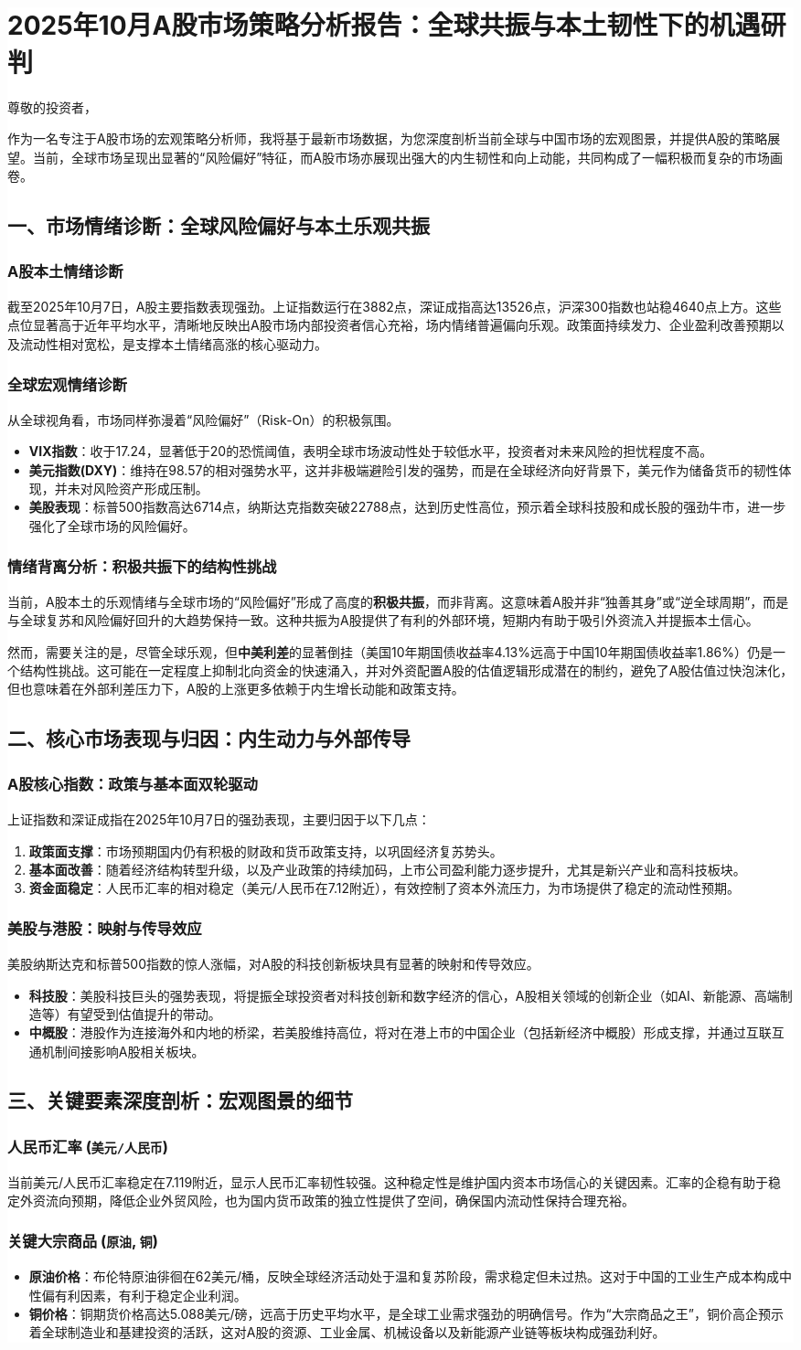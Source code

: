 # 2025年10月A股市场策略分析报告：全球共振与本土韧性下的机遇研判

尊敬的投资者，

作为一名专注于A股市场的宏观策略分析师，我将基于最新市场数据，为您深度剖析当前全球与中国市场的宏观图景，并提供A股的策略展望。当前，全球市场呈现出显著的“风险偏好”特征，而A股市场亦展现出强大的内生韧性和向上动能，共同构成了一幅积极而复杂的市场画卷。

## 一、市场情绪诊断：全球风险偏好与本土乐观共振

### A股本土情绪诊断
截至2025年10月7日，A股主要指数表现强劲。上证指数运行在3882点，深证成指高达13526点，沪深300指数也站稳4640点上方。这些点位显著高于近年平均水平，清晰地反映出A股市场内部投资者信心充裕，场内情绪普遍偏向乐观。政策面持续发力、企业盈利改善预期以及流动性相对宽松，是支撑本土情绪高涨的核心驱动力。

### 全球宏观情绪诊断
从全球视角看，市场同样弥漫着“风险偏好”（Risk-On）的积极氛围。
*   **VIX指数**：收于17.24，显著低于20的恐慌阈值，表明全球市场波动性处于较低水平，投资者对未来风险的担忧程度不高。
*   **美元指数(DXY)**：维持在98.57的相对强势水平，这并非极端避险引发的强势，而是在全球经济向好背景下，美元作为储备货币的韧性体现，并未对风险资产形成压制。
*   **美股表现**：标普500指数高达6714点，纳斯达克指数突破22788点，达到历史性高位，预示着全球科技股和成长股的强劲牛市，进一步强化了全球市场的风险偏好。

### 情绪背离分析：积极共振下的结构性挑战
当前，A股本土的乐观情绪与全球市场的“风险偏好”形成了高度的**积极共振**，而非背离。这意味着A股并非“独善其身”或“逆全球周期”，而是与全球复苏和风险偏好回升的大趋势保持一致。这种共振为A股提供了有利的外部环境，短期内有助于吸引外资流入并提振本土信心。

然而，需要关注的是，尽管全球乐观，但**中美利差**的显著倒挂（美国10年期国债收益率4.13%远高于中国10年期国债收益率1.86%）仍是一个结构性挑战。这可能在一定程度上抑制北向资金的快速涌入，并对外资配置A股的估值逻辑形成潜在的制约，避免了A股估值过快泡沫化，但也意味着在外部利差压力下，A股的上涨更多依赖于内生增长动能和政策支持。

## 二、核心市场表现与归因：内生动力与外部传导

### A股核心指数：政策与基本面双轮驱动
上证指数和深证成指在2025年10月7日的强劲表现，主要归因于以下几点：
1.  **政策面支撑**：市场预期国内仍有积极的财政和货币政策支持，以巩固经济复苏势头。
2.  **基本面改善**：随着经济结构转型升级，以及产业政策的持续加码，上市公司盈利能力逐步提升，尤其是新兴产业和高科技板块。
3.  **资金面稳定**：人民币汇率的相对稳定（美元/人民币在7.12附近），有效控制了资本外流压力，为市场提供了稳定的流动性预期。

### 美股与港股：映射与传导效应
美股纳斯达克和标普500指数的惊人涨幅，对A股的科技创新板块具有显著的映射和传导效应。
*   **科技股**：美股科技巨头的强势表现，将提振全球投资者对科技创新和数字经济的信心，A股相关领域的创新企业（如AI、新能源、高端制造等）有望受到估值提升的带动。
*   **中概股**：港股作为连接海外和内地的桥梁，若美股维持高位，将对在港上市的中国企业（包括新经济中概股）形成支撑，并通过互联互通机制间接影响A股相关板块。

## 三、关键要素深度剖析：宏观图景的细节

### 人民币汇率 (`美元/人民币`)
当前美元/人民币汇率稳定在7.119附近，显示人民币汇率韧性较强。这种稳定性是维护国内资本市场信心的关键因素。汇率的企稳有助于稳定外资流向预期，降低企业外贸风险，也为国内货币政策的独立性提供了空间，确保国内流动性保持合理充裕。

### 关键大宗商品 (`原油`, `铜`)
*   **原油价格**：布伦特原油徘徊在62美元/桶，反映全球经济活动处于温和复苏阶段，需求稳定但未过热。这对于中国的工业生产成本构成中性偏有利因素，有利于稳定企业利润。
*   **铜价格**：铜期货价格高达5.088美元/磅，远高于历史平均水平，是全球工业需求强劲的明确信号。作为“大宗商品之王”，铜价高企预示着全球制造业和基建投资的活跃，这对A股的资源、工业金属、机械设备以及新能源产业链等板块构成强劲利好。
